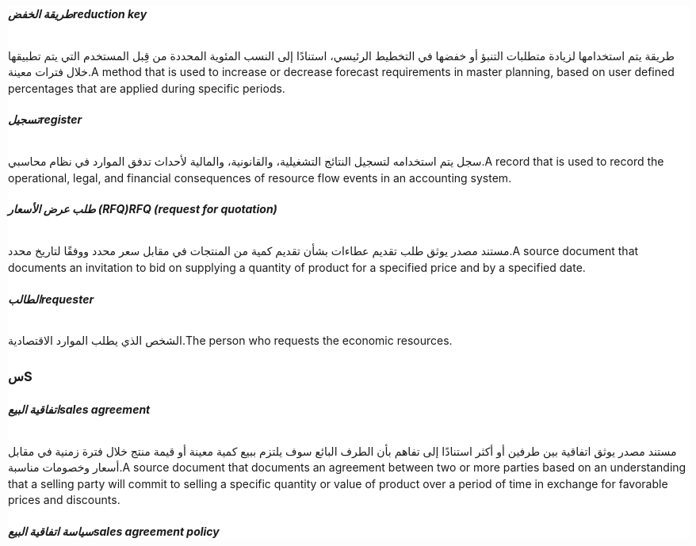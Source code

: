 ###### <a name="reduction-key"></a><span data-ttu-id="f1f5b-359">**طريقة الخفض**</span><span class="sxs-lookup"><span data-stu-id="f1f5b-359">**reduction key**</span></span>

<span data-ttu-id="f1f5b-360">طريقة يتم استخدامها لزيادة متطلبات التنبؤ أو خفضها في التخطيط الرئيسي، استنادًا إلى النسب المئوية المحددة من قِبل المستخدم التي يتم تطبيقها خلال فترات معينة.</span><span class="sxs-lookup"><span data-stu-id="f1f5b-360">A method that is used to increase or decrease forecast requirements in master planning, based on user defined percentages that are applied during specific periods.</span></span>

###### <a name="register"></a><span data-ttu-id="f1f5b-361">**تسجيل**</span><span class="sxs-lookup"><span data-stu-id="f1f5b-361">**register**</span></span>

<span data-ttu-id="f1f5b-362">سجل يتم استخدامه لتسجيل النتائج التشغيلية، والقانونية، والمالية لأحداث تدفق الموارد في نظام محاسبي.</span><span class="sxs-lookup"><span data-stu-id="f1f5b-362">A record that is used to record the operational, legal, and financial consequences of resource flow events in an accounting system.</span></span>

###### <a name="rfq-request-for-quotation"></a><span data-ttu-id="f1f5b-363">**طلب عرض الأسعار (RFQ)**</span><span class="sxs-lookup"><span data-stu-id="f1f5b-363">**RFQ (request for quotation)**</span></span>

<span data-ttu-id="f1f5b-364">مستند مصدر يوثق طلب تقديم عطاءات بشأن تقديم كمية من المنتجات في مقابل سعر محدد ووفقًا لتاريخ محدد.</span><span class="sxs-lookup"><span data-stu-id="f1f5b-364">A source document that documents an invitation to bid on supplying a quantity of product for a specified price and by a specified date.</span></span>

###### <a name="requester"></a><span data-ttu-id="f1f5b-365">**الطالب**</span><span class="sxs-lookup"><span data-stu-id="f1f5b-365">**requester**</span></span>

<span data-ttu-id="f1f5b-366">الشخص الذي يطلب الموارد الاقتصادية.</span><span class="sxs-lookup"><span data-stu-id="f1f5b-366">The person who requests the economic resources.</span></span>


### <a name="s"></a><span data-ttu-id="f1f5b-367">**س**</span><span class="sxs-lookup"><span data-stu-id="f1f5b-367">**S**</span></span>

###### <a name="sales-agreement"></a><span data-ttu-id="f1f5b-368">**اتفاقية البيع**</span><span class="sxs-lookup"><span data-stu-id="f1f5b-368">**sales agreement**</span></span>

<span data-ttu-id="f1f5b-369">مستند مصدر يوثق اتفاقية بين طرفين أو أكثر استنادًا إلى تفاهم بأن الطرف البائع سوف يلتزم ببيع كمية معينة أو قيمة منتج خلال فترة زمنية في مقابل أسعار وخصومات مناسبة.</span><span class="sxs-lookup"><span data-stu-id="f1f5b-369">A source document that documents an agreement between two or more parties based on an understanding that a selling party will commit to selling a specific quantity or value of product over a period of time in exchange for favorable prices and discounts.</span></span>

###### <a name="sales-agreement-policy"></a><span data-ttu-id="f1f5b-370">**سياسة اتفاقية البيع**</span><span class="sxs-lookup"><span data-stu-id="f1f5b-370">**sales agreement policy**</span></span>
